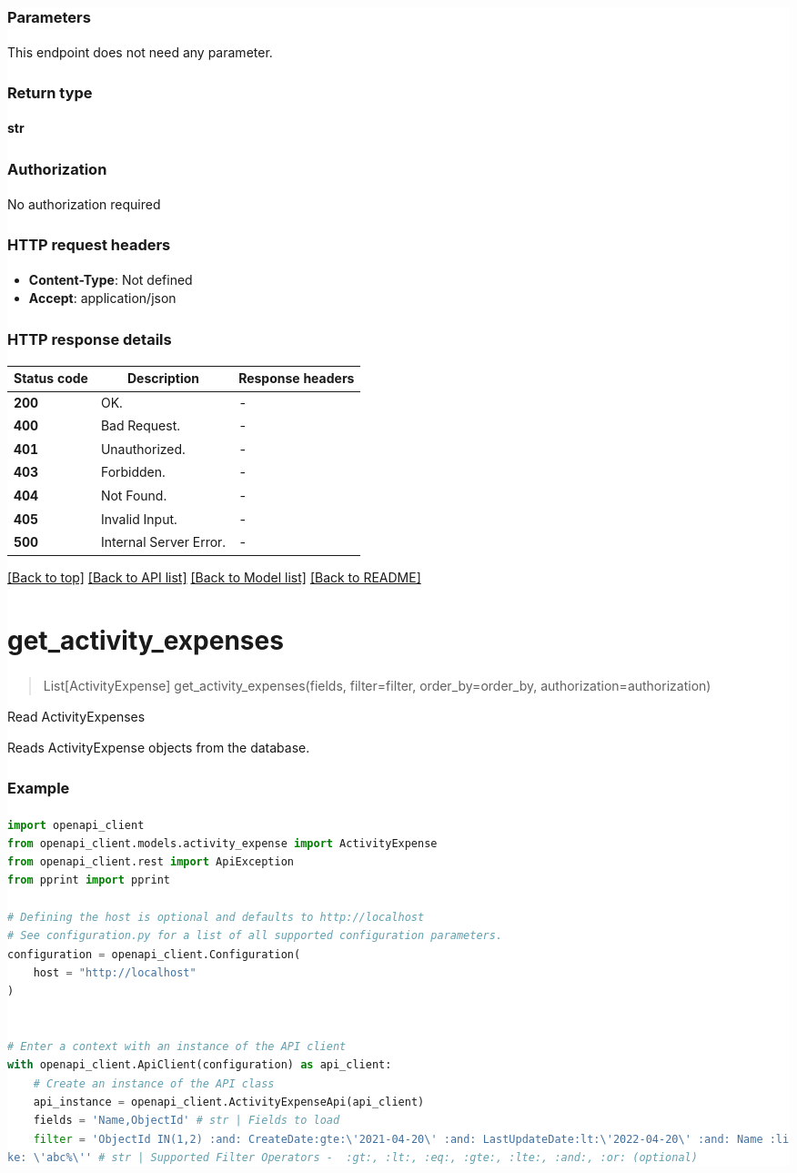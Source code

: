 

### Parameters

This endpoint does not need any parameter.

### Return type

**str**

### Authorization

No authorization required

### HTTP request headers

 - **Content-Type**: Not defined
 - **Accept**: application/json

### HTTP response details

| Status code | Description | Response headers |
|-------------|-------------|------------------|
**200** | OK. |  -  |
**400** | Bad Request. |  -  |
**401** | Unauthorized. |  -  |
**403** | Forbidden. |  -  |
**404** | Not Found. |  -  |
**405** | Invalid Input. |  -  |
**500** | Internal Server Error. |  -  |

[[Back to top]](#) [[Back to API list]](../README.md#documentation-for-api-endpoints) [[Back to Model list]](../README.md#documentation-for-models) [[Back to README]](../README.md)

# **get_activity_expenses**
> List[ActivityExpense] get_activity_expenses(fields, filter=filter, order_by=order_by, authorization=authorization)

Read ActivityExpenses

Reads ActivityExpense objects from the database.

### Example


```python
import openapi_client
from openapi_client.models.activity_expense import ActivityExpense
from openapi_client.rest import ApiException
from pprint import pprint

# Defining the host is optional and defaults to http://localhost
# See configuration.py for a list of all supported configuration parameters.
configuration = openapi_client.Configuration(
    host = "http://localhost"
)


# Enter a context with an instance of the API client
with openapi_client.ApiClient(configuration) as api_client:
    # Create an instance of the API class
    api_instance = openapi_client.ActivityExpenseApi(api_client)
    fields = 'Name,ObjectId' # str | Fields to load
    filter = 'ObjectId IN(1,2) :and: CreateDate:gte:\'2021-04-20\' :and: LastUpdateDate:lt:\'2022-04-20\' :and: Name :like: \'abc%\'' # str | Supported Filter Operators -  :gt:, :lt:, :eq:, :gte:, :lte:, :and:, :or: (optional)
```